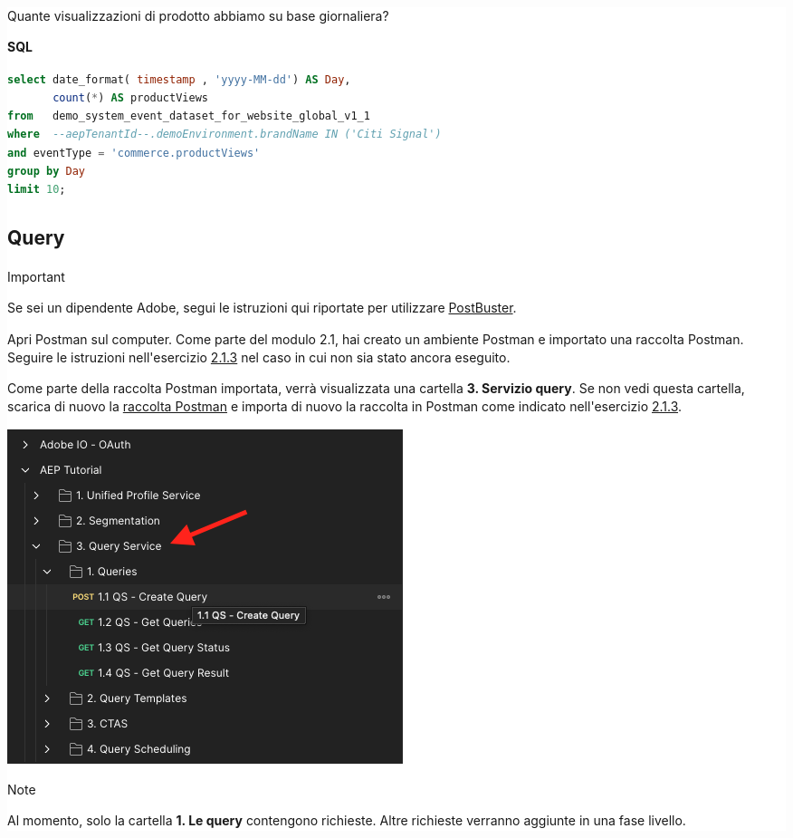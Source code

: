 Quante visualizzazioni di prodotto abbiamo su base giornaliera?

**SQL**

```sql
select date_format( timestamp , 'yyyy-MM-dd') AS Day,
       count(*) AS productViews
from   demo_system_event_dataset_for_website_global_v1_1
where  --aepTenantId--.demoEnvironment.brandName IN ('Citi Signal')
and eventType = 'commerce.productViews'
group by Day
limit 10;
```

## Query

>[!IMPORTANT]
>
>Se sei un dipendente Adobe, segui le istruzioni qui riportate per utilizzare [PostBuster](./../../../postbuster.md).

Apri Postman sul computer. Come parte del modulo 2.1, hai creato un ambiente Postman e importato una raccolta Postman. Seguire le istruzioni nell&#39;esercizio [2.1.3](./../../../modules/rtcdp-b2c/module2.1/ex3.md) nel caso in cui non sia stato ancora eseguito.

Come parte della raccolta Postman importata, verrà visualizzata una cartella **3. Servizio query**. Se non vedi questa cartella, scarica di nuovo la [raccolta Postman](./../../../assets/postman/postman_profile.zip) e importa di nuovo la raccolta in Postman come indicato nell&#39;esercizio [2.1.3](./../../../modules/rtcdp-b2c/module2.1/ex3.md).

![QS](./images/pm3.png)

>[!NOTE]
>
>Al momento, solo la cartella **1. Le query** contengono richieste. Altre richieste verranno aggiunte in una fase livello.
